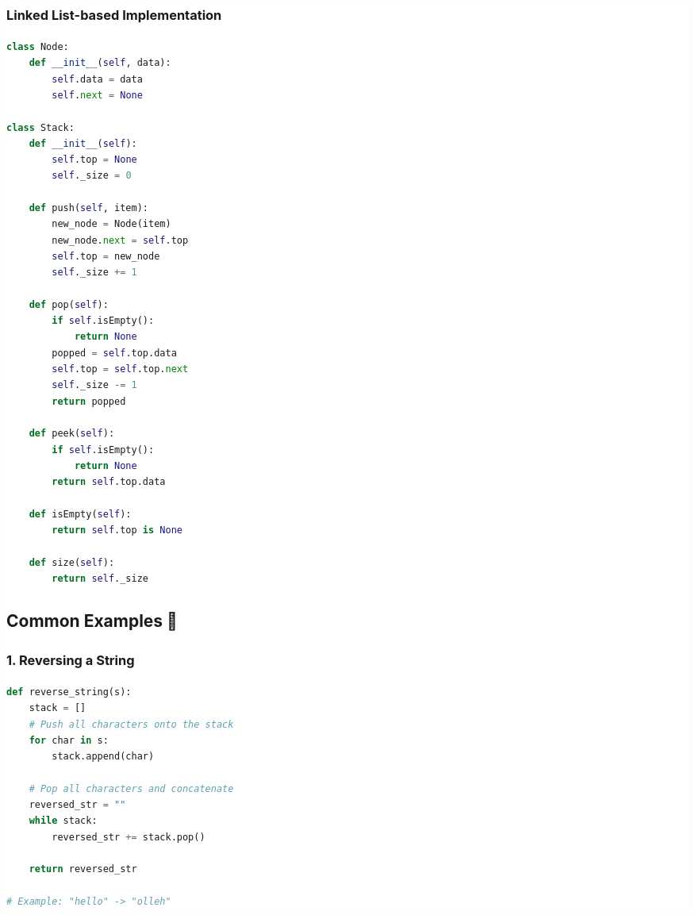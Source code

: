 ### Linked List-based Implementation
```python
class Node:
    def __init__(self, data):
        self.data = data
        self.next = None

class Stack:
    def __init__(self):
        self.top = None
        self._size = 0
    
    def push(self, item):
        new_node = Node(item)
        new_node.next = self.top
        self.top = new_node
        self._size += 1
    
    def pop(self):
        if self.isEmpty():
            return None
        popped = self.top.data
        self.top = self.top.next
        self._size -= 1
        return popped
    
    def peek(self):
        if self.isEmpty():
            return None
        return self.top.data
    
    def isEmpty(self):
        return self.top is None
    
    def size(self):
        return self._size
```

## Common Examples 🚀

### 1. Reversing a String
```python
def reverse_string(s):
    stack = []
    # Push all characters onto the stack
    for char in s:
        stack.append(char)
    
    # Pop all characters and concatenate
    reversed_str = ""
    while stack:
        reversed_str += stack.pop()
    
    return reversed_str

# Example: "hello" -> "olleh"
```
